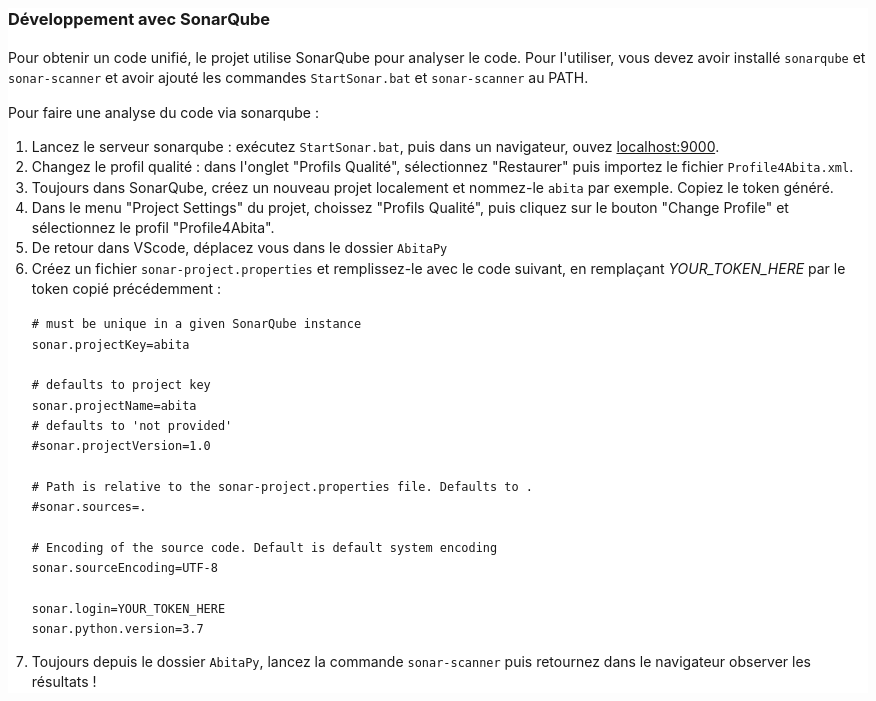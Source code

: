 ### Développement avec SonarQube

Pour obtenir un code unifié, le projet utilise SonarQube pour analyser le code.
Pour l'utiliser, vous devez avoir installé `sonarqube` et `sonar-scanner` et 
avoir ajouté les commandes `StartSonar.bat` et `sonar-scanner` au PATH.

Pour faire une analyse du code via sonarqube :
1. Lancez le serveur sonarqube : exécutez `StartSonar.bat`, puis dans un 
    navigateur, ouvez [localhost:9000](http://localhost:9000).
1. Changez le profil qualité : dans l'onglet "Profils Qualité", sélectionnez 
    "Restaurer" puis importez le fichier `Profile4Abita.xml`. 
1. Toujours dans SonarQube, créez un nouveau projet localement et nommez-le 
    `abita` par exemple. Copiez le token généré.
1. Dans le menu "Project Settings" du projet, choissez "Profils Qualité", puis 
    cliquez sur le bouton "Change Profile" et sélectionnez le profil 
    "Profile4Abita".
2. De retour dans VScode, déplacez vous dans le dossier `AbitaPy`
3. Créez un fichier `sonar-project.properties` et remplissez-le avec le code 
    suivant, en remplaçant *YOUR_TOKEN_HERE* par le token copié précédemment :
    ```
    # must be unique in a given SonarQube instance
    sonar.projectKey=abita

    # defaults to project key
    sonar.projectName=abita
    # defaults to 'not provided'
    #sonar.projectVersion=1.0
    
    # Path is relative to the sonar-project.properties file. Defaults to .
    #sonar.sources=.
    
    # Encoding of the source code. Default is default system encoding
    sonar.sourceEncoding=UTF-8

    sonar.login=YOUR_TOKEN_HERE
    sonar.python.version=3.7
    ```
5. Toujours depuis le dossier `AbitaPy`, lancez la commande `sonar-scanner` 
    puis retournez dans le navigateur observer les résultats !
